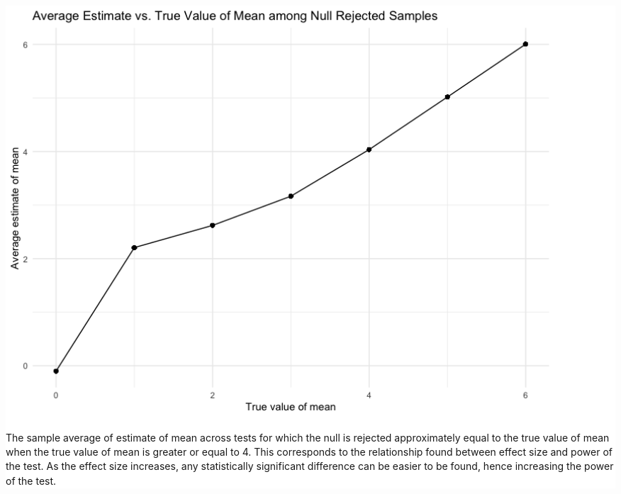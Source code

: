 <img src="p8105_hw5_yz4720_files/figure-gfm/unnamed-chunk-13-1.png" width="90%" />

The sample average of estimate of mean across tests for which the null
is rejected approximately equal to the true value of mean when the true
value of mean is greater or equal to 4. This corresponds to the
relationship found between effect size and power of the test. As the
effect size increases, any statistically significant difference can be
easier to be found, hence increasing the power of the test.
